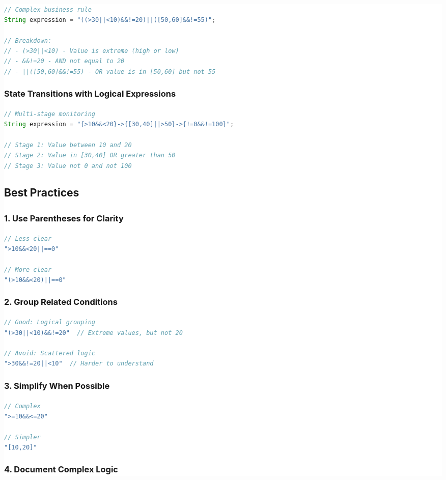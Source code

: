 ```java
// Complex business rule
String expression = "((>30||<10)&&!=20)||([50,60]&&!=55)";

// Breakdown:
// - (>30||<10) - Value is extreme (high or low)
// - &&!=20 - AND not equal to 20
// - ||([50,60]&&!=55) - OR value is in [50,60] but not 55
```

### State Transitions with Logical Expressions

```java
// Multi-stage monitoring
String expression = "{>10&&<20}->{[30,40]||>50}->{!=0&&!=100}";

// Stage 1: Value between 10 and 20
// Stage 2: Value in [30,40] OR greater than 50
// Stage 3: Value not 0 and not 100
```

## Best Practices

### 1. Use Parentheses for Clarity

```java
// Less clear
">10&&<20||==0"

// More clear
"(>10&&<20)||==0"
```

### 2. Group Related Conditions

```java
// Good: Logical grouping
"(>30||<10)&&!=20"  // Extreme values, but not 20

// Avoid: Scattered logic
">30&&!=20||<10"  // Harder to understand
```

### 3. Simplify When Possible

```java
// Complex
">=10&&<=20"

// Simpler
"[10,20]"
```

### 4. Document Complex Logic
